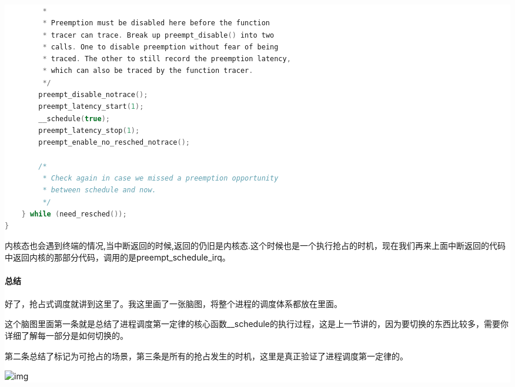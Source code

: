 ```c
		 *
		 * Preemption must be disabled here before the function
		 * tracer can trace. Break up preempt_disable() into two
		 * calls. One to disable preemption without fear of being
		 * traced. The other to still record the preemption latency,
		 * which can also be traced by the function tracer.
		 */
		preempt_disable_notrace();
		preempt_latency_start(1);
		__schedule(true);
		preempt_latency_stop(1);
		preempt_enable_no_resched_notrace();

		/*
		 * Check again in case we missed a preemption opportunity
		 * between schedule and now.
		 */
	} while (need_resched());
}

```

内核态也会遇到终端的情况,当中断返回的时候,返回的仍旧是内核态.这个时候也是一个执行抢占的时机，现在我们再来上面中断返回的代码中返回内核的那部分代码，调用的是preempt_schedule_irq。

#### 总结

好了，抢占式调度就讲到这里了。我这里画了一张脑图，将整个进程的调度体系都放在里面。

这个脑图里面第一条就是总结了进程调度第一定律的核心函数__schedule的执行过程，这是上一节讲的，因为要切换的东西比较多，需要你详细了解每一部分是如何切换的。

第二条总结了标记为可抢占的场景，第三条是所有的抢占发生的时机，这里是真正验证了进程调度第一定律的。

![img](https://static001.geekbang.org/resource/image/93/7f/93588d71abd7f007397979f0ba7def7f.png)